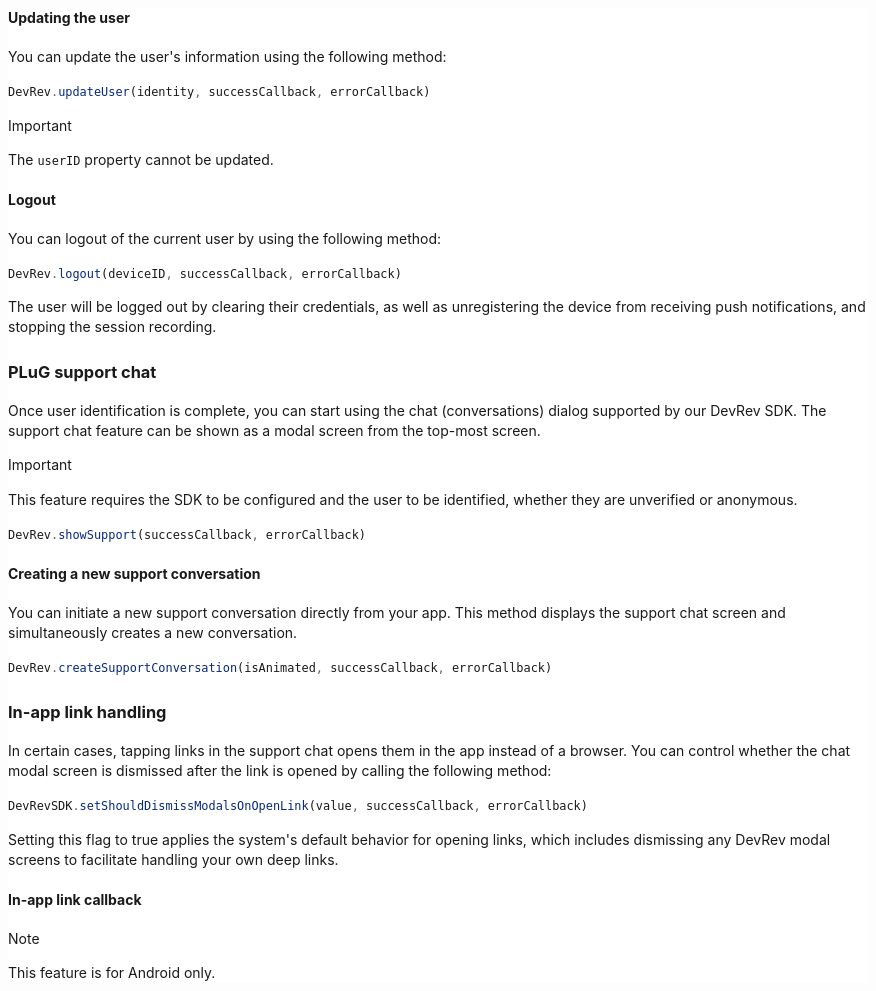#### Updating the user
You can update the user's information using the following method:

```javascript
DevRev.updateUser(identity, successCallback, errorCallback)
```

> [!IMPORTANT]
> The `userID` property cannot be updated.

#### Logout
You can logout of the current user by using the following method:

```javascript
DevRev.logout(deviceID, successCallback, errorCallback)
```

The user will be logged out by clearing their credentials, as well as unregistering the device from receiving push notifications, and stopping the session recording.


### PLuG support chat
Once user identification is complete, you can start using the chat (conversations) dialog supported by our DevRev SDK. The support chat feature can be shown as a modal screen from the top-most screen.

> [!IMPORTANT]
> This feature requires the SDK to be configured and the user to be identified, whether they are unverified or anonymous.

```javascript
DevRev.showSupport(successCallback, errorCallback)
```

#### Creating a new support conversation
You can initiate a new support conversation directly from your app. This method displays the support chat screen and simultaneously creates a new conversation.

```javascript
DevRev.createSupportConversation(isAnimated, successCallback, errorCallback)
```

### In-app link handling
In certain cases, tapping links in the support chat opens them in the app instead of a browser. You can control whether the chat modal screen is dismissed after the link is opened by calling the following method:

```javascript
DevRevSDK.setShouldDismissModalsOnOpenLink(value, successCallback, errorCallback)
```

Setting this flag to true applies the system's default behavior for opening links, which includes dismissing any DevRev modal screens to facilitate handling your own deep links.

#### In-app link callback
> [!NOTE]
> This feature is for Android only.
